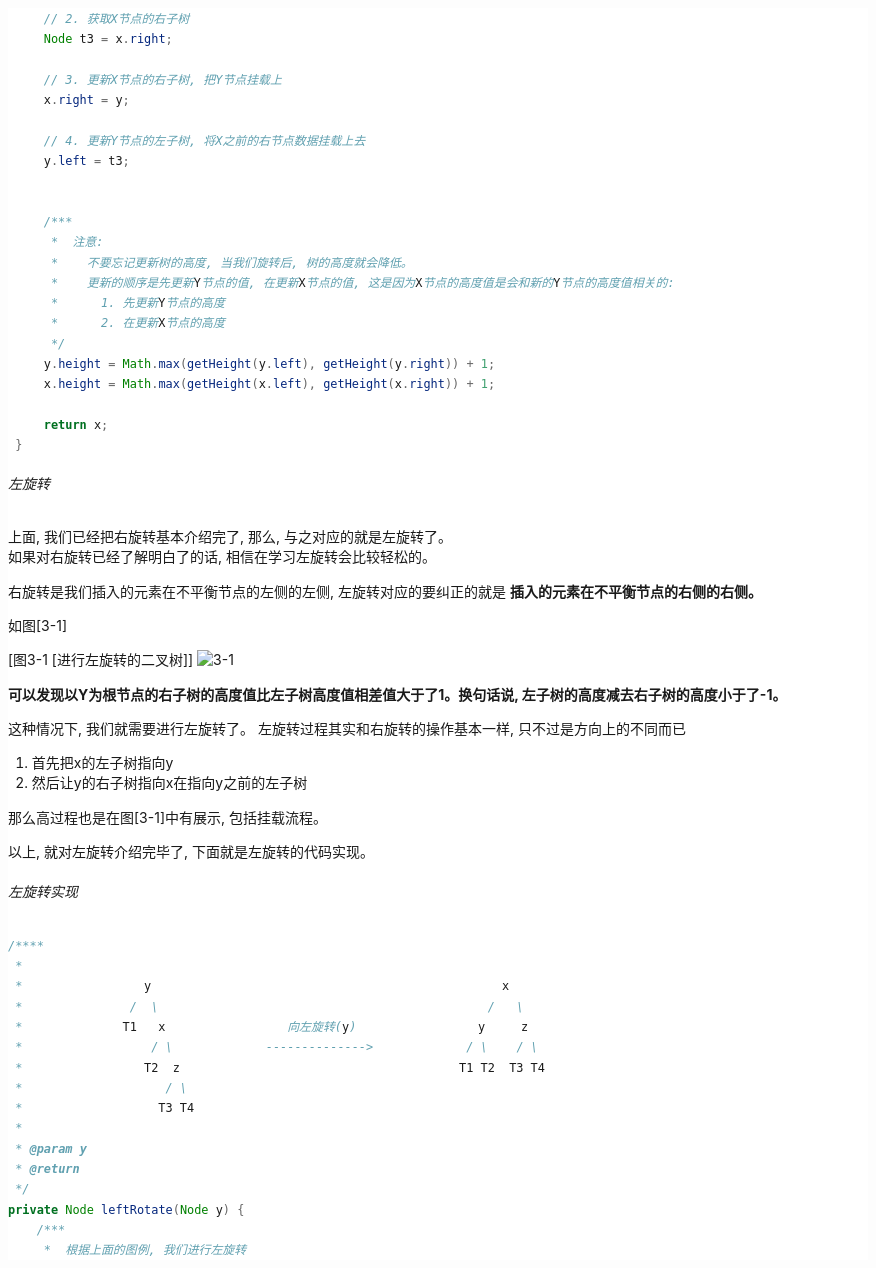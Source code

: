 ```java
     // 2. 获取X节点的右子树
     Node t3 = x.right;

     // 3. 更新X节点的右子树, 把Y节点挂载上
     x.right = y;

     // 4. 更新Y节点的左子树, 将X之前的右节点数据挂载上去
     y.left = t3;


     /***
      *  注意:
      *    不要忘记更新树的高度, 当我们旋转后, 树的高度就会降低。
      *    更新的顺序是先更新Y节点的值, 在更新X节点的值, 这是因为X节点的高度值是会和新的Y节点的高度值相关的:
      *      1. 先更新Y节点的高度
      *      2. 在更新X节点的高度
      */
     y.height = Math.max(getHeight(y.left), getHeight(y.right)) + 1;
     x.height = Math.max(getHeight(x.left), getHeight(x.right)) + 1;

     return x;
 }
```

###### 左旋转
上面, 我们已经把右旋转基本介绍完了, 那么, 与之对应的就是左旋转了。  
如果对右旋转已经了解明白了的话, 相信在学习左旋转会比较轻松的。

右旋转是我们插入的元素在不平衡节点的左侧的左侧, 左旋转对应的要纠正的就是
**插入的元素在不平衡节点的右侧的右侧。**

如图[3-1]

[图3-1 [进行左旋转的二叉树]]
![3-1](https://github.com/basebase/img_server/blob/master/common/bbt09.png?raw=true)

**可以发现以Y为根节点的右子树的高度值比左子树高度值相差值大于了1。换句话说, 左子树的高度减去右子树的高度小于了-1。**

这种情况下, 我们就需要进行左旋转了。
左旋转过程其实和右旋转的操作基本一样, 只不过是方向上的不同而已
1. 首先把x的左子树指向y
2. 然后让y的右子树指向x在指向y之前的左子树

那么高过程也是在图[3-1]中有展示, 包括挂载流程。

以上, 就对左旋转介绍完毕了, 下面就是左旋转的代码实现。


###### 左旋转实现

```java
/****
 *
 *                 y                                                 x
 *               /  \                                              /   \
 *              T1   x                 向左旋转(y)                 y     z
 *                  / \             -------------->             / \    / \
 *                 T2  z                                       T1 T2  T3 T4
 *                    / \
 *                   T3 T4
 *
 * @param y
 * @return
 */
private Node leftRotate(Node y) {
    /***
     *  根据上面的图例, 我们进行左旋转
```